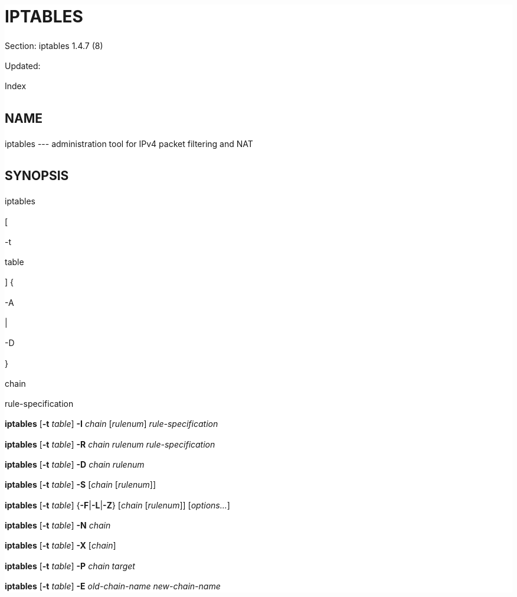 

# IPTABLES

Section: iptables 1.4.7 (8)

Updated: 

Index

 

## NAME

iptables --- administration tool for IPv4 packet filtering and NAT

 

## SYNOPSIS

iptables

 [

-t

 

table

] {

-A

|

-D

} 

chain

 

rule-specification

**iptables** [**-t** *table*] **-I** *chain* [*rulenum*] *rule-specification*

**iptables** [**-t** *table*] **-R** *chain rulenum rule-specification*

**iptables** [**-t** *table*] **-D** *chain rulenum*

**iptables** [**-t** *table*] **-S** [*chain* [*rulenum*]]

**iptables** [**-t** *table*] {**-F**|**-L**|**-Z**} [*chain* [*rulenum*]] [*options...*]

**iptables** [**-t** *table*] **-N** *chain*

**iptables** [**-t** *table*] **-X** [*chain*]

**iptables** [**-t** *table*] **-P** *chain target*

**iptables** [**-t** *table*] **-E** *old-chain-name new-chain-name*

